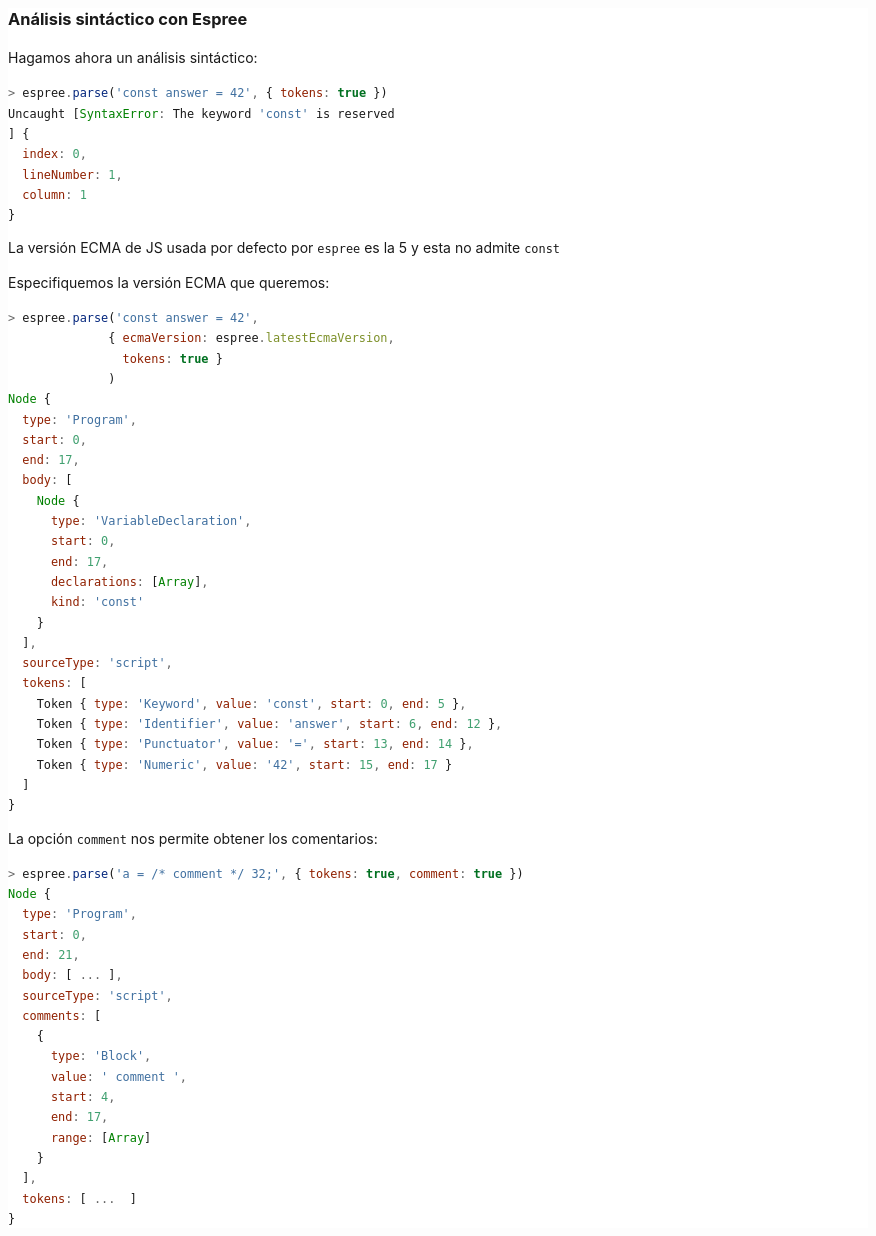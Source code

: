### Análisis sintáctico con Espree

Hagamos ahora un análisis sintáctico:

```js
> espree.parse('const answer = 42', { tokens: true })
Uncaught [SyntaxError: The keyword 'const' is reserved
] {
  index: 0,
  lineNumber: 1,
  column: 1
}
```

La versión ECMA de JS usada por defecto por `espree` es la 5 y esta no admite `const`

Especifiquemos la versión ECMA que queremos:

```js
> espree.parse('const answer = 42', 
              { ecmaVersion: espree.latestEcmaVersion, 
                tokens: true }
              )
Node {
  type: 'Program',
  start: 0,
  end: 17,
  body: [
    Node {
      type: 'VariableDeclaration',
      start: 0,
      end: 17,
      declarations: [Array],
      kind: 'const'
    }
  ],
  sourceType: 'script',
  tokens: [
    Token { type: 'Keyword', value: 'const', start: 0, end: 5 },
    Token { type: 'Identifier', value: 'answer', start: 6, end: 12 },
    Token { type: 'Punctuator', value: '=', start: 13, end: 14 },
    Token { type: 'Numeric', value: '42', start: 15, end: 17 }
  ]
}
```

La opción `comment` nos permite obtener los comentarios:

```js
> espree.parse('a = /* comment */ 32;', { tokens: true, comment: true })
Node {
  type: 'Program',
  start: 0,
  end: 21,
  body: [ ... ],
  sourceType: 'script',
  comments: [
    {
      type: 'Block',
      value: ' comment ',
      start: 4,
      end: 17,
      range: [Array]
    }
  ],
  tokens: [ ...  ]
}
```